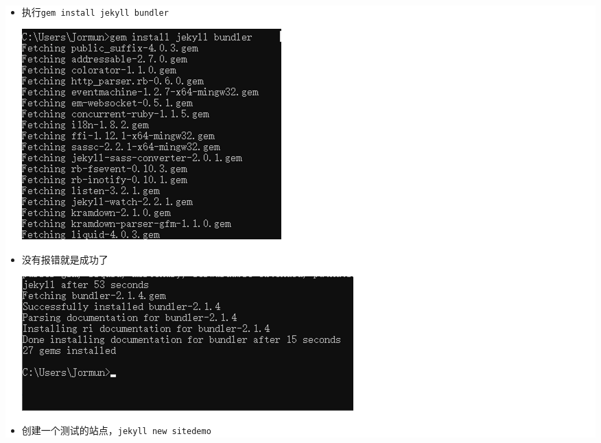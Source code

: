   + 执行`gem install jekyll bundler`

    ![image-20200120203700749](/pages/keynotes/L1_basic/pics/keynotes_L1_basic_gitpage_blog/image-20200120203700749.png)

  + 没有报错就是成功了

    ![image-20200120203743087](/pages/keynotes/L1_basic/pics/keynotes_L1_basic_gitpage_blog/image-20200120203743087.png)

  + 创建一个测试的站点，`jekyll new sitedemo`
